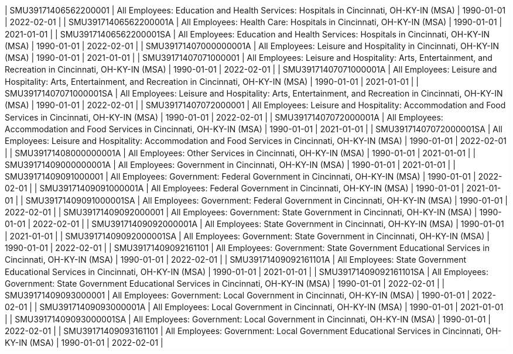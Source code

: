 | SMU39171406562200001      | All Employees: Education and Health Services: Hospitals in Cincinnati, OH-KY-IN (MSA)                                                                         | 1990-01-01          | 2022-02-01        |
| SMU39171406562200001A     | All Employees: Health Care: Hospitals in Cincinnati, OH-KY-IN (MSA)                                                                                           | 1990-01-01          | 2021-01-01        |
| SMU39171406562200001SA    | All Employees: Education and Health Services: Hospitals in Cincinnati, OH-KY-IN (MSA)                                                                         | 1990-01-01          | 2022-02-01        |
| SMU39171407000000001A     | All Employees: Leisure and Hospitality in Cincinnati, OH-KY-IN (MSA)                                                                                          | 1990-01-01          | 2021-01-01        |
| SMU39171407071000001      | All Employees: Leisure and Hospitality: Arts, Entertainment, and Recreation in Cincinnati, OH-KY-IN (MSA)                                                     | 1990-01-01          | 2022-02-01        |
| SMU39171407071000001A     | All Employees: Leisure and Hospitality: Arts, Entertainment, and Recreation in Cincinnati, OH-KY-IN (MSA)                                                     | 1990-01-01          | 2021-01-01        |
| SMU39171407071000001SA    | All Employees: Leisure and Hospitality: Arts, Entertainment, and Recreation in Cincinnati, OH-KY-IN (MSA)                                                     | 1990-01-01          | 2022-02-01        |
| SMU39171407072000001      | All Employees: Leisure and Hospitality: Accommodation and Food Services in Cincinnati, OH-KY-IN (MSA)                                                         | 1990-01-01          | 2022-02-01        |
| SMU39171407072000001A     | All Employees: Accommodation and Food Services in Cincinnati, OH-KY-IN (MSA)                                                                                  | 1990-01-01          | 2021-01-01        |
| SMU39171407072000001SA    | All Employees: Leisure and Hospitality: Accommodation and Food Services in Cincinnati, OH-KY-IN (MSA)                                                         | 1990-01-01          | 2022-02-01        |
| SMU39171408000000001A     | All Employees: Other Services in Cincinnati, OH-KY-IN (MSA)                                                                                                   | 1990-01-01          | 2021-01-01        |
| SMU39171409000000001A     | All Employees: Government in Cincinnati, OH-KY-IN (MSA)                                                                                                       | 1990-01-01          | 2021-01-01        |
| SMU39171409091000001      | All Employees: Government: Federal Government in Cincinnati, OH-KY-IN (MSA)                                                                                   | 1990-01-01          | 2022-02-01        |
| SMU39171409091000001A     | All Employees: Federal Government in Cincinnati, OH-KY-IN (MSA)                                                                                               | 1990-01-01          | 2021-01-01        |
| SMU39171409091000001SA    | All Employees: Government: Federal Government in Cincinnati, OH-KY-IN (MSA)                                                                                   | 1990-01-01          | 2022-02-01        |
| SMU39171409092000001      | All Employees: Government: State Government in Cincinnati, OH-KY-IN (MSA)                                                                                     | 1990-01-01          | 2022-02-01        |
| SMU39171409092000001A     | All Employees: State Government in Cincinnati, OH-KY-IN (MSA)                                                                                                 | 1990-01-01          | 2021-01-01        |
| SMU39171409092000001SA    | All Employees: Government: State Government in Cincinnati, OH-KY-IN (MSA)                                                                                     | 1990-01-01          | 2022-02-01        |
| SMU39171409092161101      | All Employees: Government: State Government Educational Services in Cincinnati, OH-KY-IN (MSA)                                                                | 1990-01-01          | 2022-02-01        |
| SMU39171409092161101A     | All Employees: State Government Educational Services in Cincinnati, OH-KY-IN (MSA)                                                                            | 1990-01-01          | 2021-01-01        |
| SMU39171409092161101SA    | All Employees: Government: State Government Educational Services in Cincinnati, OH-KY-IN (MSA)                                                                | 1990-01-01          | 2022-02-01        |
| SMU39171409093000001      | All Employees: Government: Local Government in Cincinnati, OH-KY-IN (MSA)                                                                                     | 1990-01-01          | 2022-02-01        |
| SMU39171409093000001A     | All Employees: Local Government in Cincinnati, OH-KY-IN (MSA)                                                                                                 | 1990-01-01          | 2021-01-01        |
| SMU39171409093000001SA    | All Employees: Government: Local Government in Cincinnati, OH-KY-IN (MSA)                                                                                     | 1990-01-01          | 2022-02-01        |
| SMU39171409093161101      | All Employees: Government: Local Government Educational Services in Cincinnati, OH-KY-IN (MSA)                                                                | 1990-01-01          | 2022-02-01        |